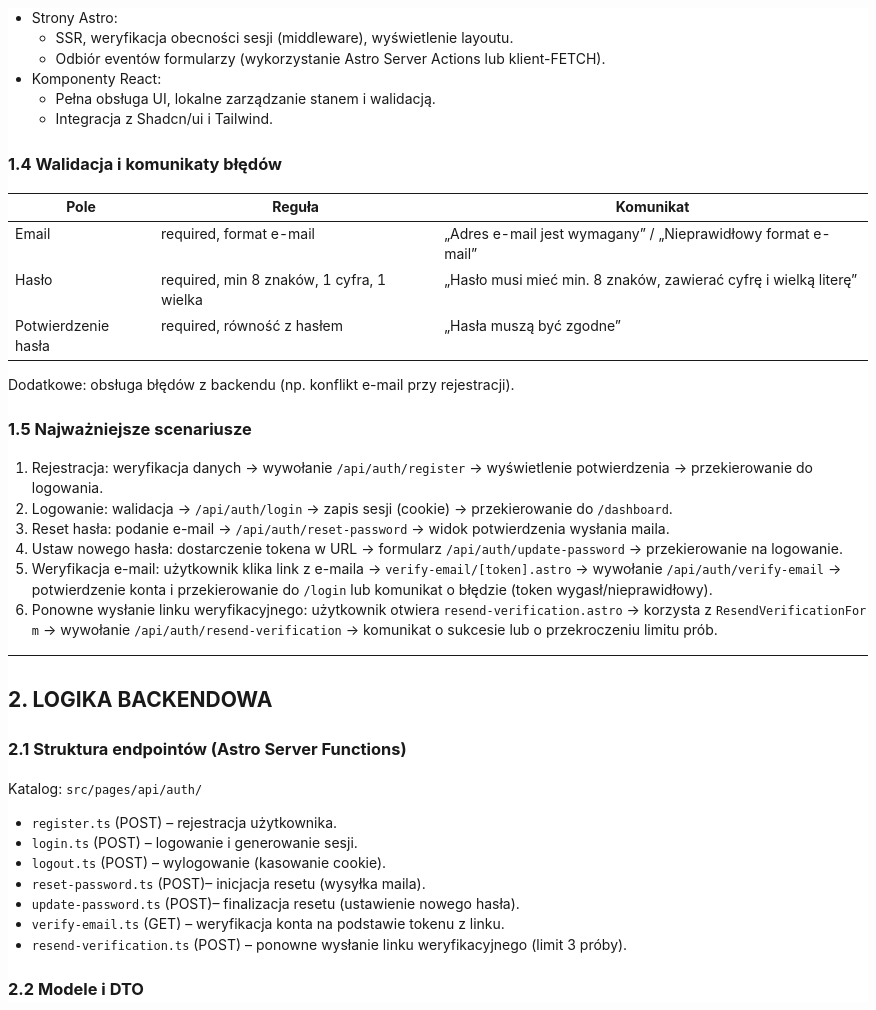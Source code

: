 - Strony Astro:
  - SSR, weryfikacja obecności sesji (middleware), wyświetlenie layoutu.
  - Odbiór eventów formularzy (wykorzystanie Astro Server Actions lub klient-FETCH).
- Komponenty React:
  - Pełna obsługa UI, lokalne zarządzanie stanem i walidacją.
  - Integracja z Shadcn/ui i Tailwind.

### 1.4 Walidacja i komunikaty błędów

| Pole                | Reguła                                    | Komunikat                                                       |
| ------------------- | ----------------------------------------- | --------------------------------------------------------------- |
| Email               | required, format e-mail                   | „Adres e-mail jest wymagany” / „Nieprawidłowy format e-mail”    |
| Hasło               | required, min 8 znaków, 1 cyfra, 1 wielka | „Hasło musi mieć min. 8 znaków, zawierać cyfrę i wielką literę” |
| Potwierdzenie hasła | required, równość z hasłem                | „Hasła muszą być zgodne”                                        |

Dodatkowe: obsługa błędów z backendu (np. konflikt e-mail przy rejestracji).

### 1.5 Najważniejsze scenariusze

1. Rejestracja: weryfikacja danych → wywołanie `/api/auth/register` → wyświetlenie potwierdzenia → przekierowanie do logowania.
2. Logowanie: walidacja → `/api/auth/login` → zapis sesji (cookie) → przekierowanie do `/dashboard`.
3. Reset hasła: podanie e-mail → `/api/auth/reset-password` → widok potwierdzenia wysłania maila.
4. Ustaw nowego hasła: dostarczenie tokena w URL → formularz `/api/auth/update-password` → przekierowanie na logowanie.
5. Weryfikacja e-mail: użytkownik klika link z e-maila → `verify-email/[token].astro` → wywołanie `/api/auth/verify-email` → potwierdzenie konta i przekierowanie do `/login` lub komunikat o błędzie (token wygasł/nieprawidłowy).
6. Ponowne wysłanie linku weryfikacyjnego: użytkownik otwiera `resend-verification.astro` → korzysta z `ResendVerificationForm` → wywołanie `/api/auth/resend-verification` → komunikat o sukcesie lub o przekroczeniu limitu prób.

---

## 2. LOGIKA BACKENDOWA

### 2.1 Struktura endpointów (Astro Server Functions)

Katalog: `src/pages/api/auth/`

- `register.ts` (POST) – rejestracja użytkownika.
- `login.ts` (POST) – logowanie i generowanie sesji.
- `logout.ts` (POST) – wylogowanie (kasowanie cookie).
- `reset-password.ts` (POST)– inicjacja resetu (wysyłka maila).
- `update-password.ts` (POST)– finalizacja resetu (ustawienie nowego hasła).
- `verify-email.ts` (GET) – weryfikacja konta na podstawie tokenu z linku.
- `resend-verification.ts` (POST) – ponowne wysłanie linku weryfikacyjnego (limit 3 próby).

### 2.2 Modele i DTO
